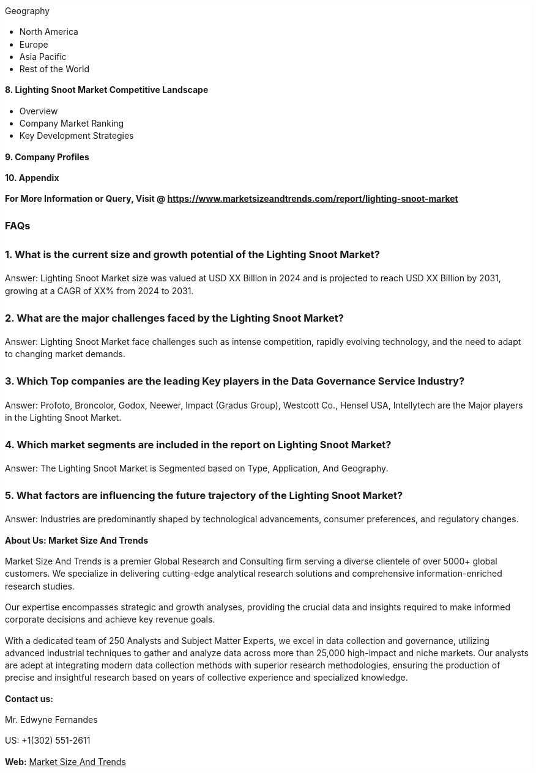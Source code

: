 Geography</span></strong></p></div><div class="" data-test-id=""><ul><li><span class="">North America</span></li><li><span class="">Europe</span></li><li><span class="">Asia Pacific</span></li><li><span class="">Rest of the World</span></li></ul></div><div class="" data-test-id=""><p><strong><span class="">8. Lighting Snoot Market Competitive Landscape</span></strong></p></div><div class="" data-test-id=""><ul><li><span class="">Overview</span></li><li><span class="">Company Market Ranking</span></li><li><span class="">Key Development Strategies</span></li></ul></div><div class="" data-test-id=""><p><strong><span class="">9. Company Profiles</span></strong></p></div><div class="" data-test-id=""><p><strong><span class="">10. Appendix</span></strong></p></div><div class="" data-test-id=""><p><strong><span class="">For More Information or Query, Visit @ <a href="https://www.marketsizeandtrends.com/report/lighting-snoot-market" target="_blank">https://www.marketsizeandtrends.com/report/lighting-snoot-market</a></span></strong></p></div><div class="" data-test-id=""><div class="article-main__content" data-test-id="publishing-text-block"><h3><strong><span class="">FAQs</span></strong></h3></div><div class="article-main__content" data-test-id="publishing-text-block"><h3><span class="">1. What is the current size and growth potential of the Lighting Snoot Market?</span></h3></div><div class="article-main__content" data-test-id="publishing-text-block"><p><span class="font-[700]">Answer</span><span class="">: Lighting Snoot Market size was valued at USD XX Billion in 2024 and is projected to reach USD XX Billion by 2031, growing at a CAGR of XX% from 2024 to 2031.</span></p></div><div class="article-main__content" data-test-id="publishing-text-block"><h3><span class="">2. What are the major challenges faced by the Lighting Snoot Market?</span></h3></div><div class="article-main__content" data-test-id="publishing-text-block"><p><span class="font-[700]">Answer</span><span class="">: Lighting Snoot Market face challenges such as intense competition, rapidly evolving technology, and the need to adapt to changing market demands.</span></p></div><div class="article-main__content" data-test-id="publishing-text-block"><h3><span class="">3. Which Top companies are the leading Key players in the Data Governance Service Industry?</span></h3></div><div class="article-main__content" data-test-id="publishing-text-block"><p><span class="font-[700]">Answer</span><span class="">: Profoto, Broncolor, Godox, Neewer, Impact (Gradus Group), Westcott Co., Hensel USA, Intellytech are the Major players in the Lighting Snoot Market.</span></p></div><div class="article-main__content" data-test-id="publishing-text-block"><h3><span class="">4. Which market segments are included in the report on Lighting Snoot Market?</span></h3></div><div class="article-main__content" data-test-id="publishing-text-block"><p><span class="font-[700]">Answer</span><span class="">: The Lighting Snoot Market is Segmented based on Type, Application, And Geography.</span></p></div><div class="article-main__content" data-test-id="publishing-text-block"><h3><span class="">5. What factors are influencing the future trajectory of the Lighting Snoot Market?</span></h3></div><div class="article-main__content" data-test-id="publishing-text-block"><p><span class="font-[700]">Answer:</span><span class="">&nbsp;Industries are predominantly shaped by technological advancements, consumer preferences, and regulatory changes.</span></p></div><p><strong><span class="">About Us: Market Size And Trends</span></strong></p></div><div class="" data-test-id=""><p><span class="">Market Size And Trends is a premier Global Research and Consulting firm serving a diverse clientele of over 5000+ global customers. We specialize in delivering cutting-edge analytical research solutions and comprehensive information-enriched research studies.</span></p></div><div class="" data-test-id=""><p><span class="">Our expertise encompasses strategic and growth analyses, providing the crucial data and insights required to make informed corporate decisions and achieve key revenue goals.</span></p></div><div class="" data-test-id=""><p><span class="">With a dedicated team of 250 Analysts and Subject Matter Experts, we excel in data collection and governance, utilizing advanced industrial techniques to gather and analyze data across more than 25,000 high-impact and niche markets. Our analysts are adept at integrating modern data collection methods with superior research methodologies, ensuring the production of precise and insightful research based on years of collective experience and specialized knowledge.</span></p></div><div class="" data-test-id=""><p><strong><span class="">Contact us:</span></strong></p></div><div class="" data-test-id=""><p><span class="">Mr. Edwyne Fernandes</span></p></div><div class="" data-test-id=""><p><span class="">US: +1(302) 551-2611<br /></span></p><p><span class=""><strong>Web:</strong> <a href="https://www.marketsizeandtrends.com/" target="_blank">Market Size And Trends</a></span></p></div>

